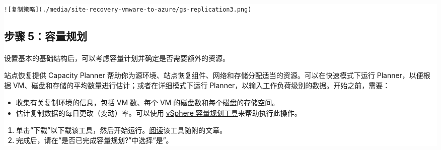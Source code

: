     ![复制策略](./media/site-recovery-vmware-to-azure/gs-replication3.png)

## 步骤 5：容量规划
设置基本的基础结构后，可以考虑容量计划并确定是否需要额外的资源。

站点恢复提供 Capacity Planner 帮助你为源环境、站点恢复组件、网络和存储分配适当的资源。可以在快速模式下运行 Planner，以便根据 VM、磁盘和存储的平均数量进行估计；或者在详细模式下运行 Planner，以输入工作负荷级别的数据。开始之前，需要：

* 收集有关复制环境的信息，包括 VM 数、每个 VM 的磁盘数和每个磁盘的存储空间。
* 估计复制数据的每日更改（变动）率。可以使用 [vSphere 容量规划工具](https://labs.vmware.com/flings/vsphere-replication-capacity-planning-appliance)来帮助执行此操作。

1.	单击“下载”以下载该工具，然后开始运行。[阅读](/documentation/aticles/site-recovery-capacity-planner)该工具随附的文章。
2.	完成后，请在“是否已完成容量规划?”中选择“是”。
